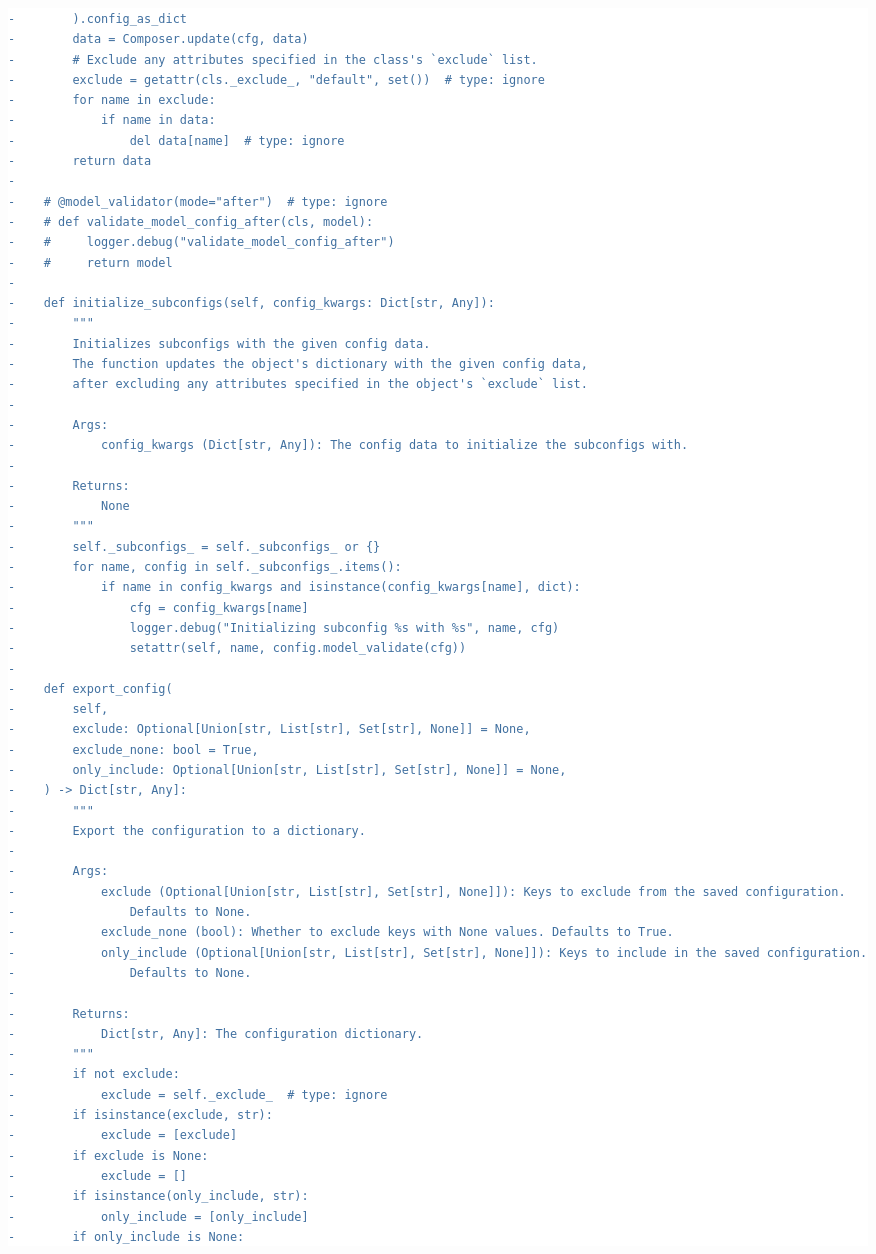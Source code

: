 ```diff
-        ).config_as_dict
-        data = Composer.update(cfg, data)
-        # Exclude any attributes specified in the class's `exclude` list.
-        exclude = getattr(cls._exclude_, "default", set())  # type: ignore
-        for name in exclude:
-            if name in data:
-                del data[name]  # type: ignore
-        return data
-
-    # @model_validator(mode="after")  # type: ignore
-    # def validate_model_config_after(cls, model):
-    #     logger.debug("validate_model_config_after")
-    #     return model
-
-    def initialize_subconfigs(self, config_kwargs: Dict[str, Any]):
-        """
-        Initializes subconfigs with the given config data.
-        The function updates the object's dictionary with the given config data,
-        after excluding any attributes specified in the object's `exclude` list.
-
-        Args:
-            config_kwargs (Dict[str, Any]): The config data to initialize the subconfigs with.
-
-        Returns:
-            None
-        """
-        self._subconfigs_ = self._subconfigs_ or {}
-        for name, config in self._subconfigs_.items():
-            if name in config_kwargs and isinstance(config_kwargs[name], dict):
-                cfg = config_kwargs[name]
-                logger.debug("Initializing subconfig %s with %s", name, cfg)
-                setattr(self, name, config.model_validate(cfg))
-
-    def export_config(
-        self,
-        exclude: Optional[Union[str, List[str], Set[str], None]] = None,
-        exclude_none: bool = True,
-        only_include: Optional[Union[str, List[str], Set[str], None]] = None,
-    ) -> Dict[str, Any]:
-        """
-        Export the configuration to a dictionary.
-
-        Args:
-            exclude (Optional[Union[str, List[str], Set[str], None]]): Keys to exclude from the saved configuration.
-                Defaults to None.
-            exclude_none (bool): Whether to exclude keys with None values. Defaults to True.
-            only_include (Optional[Union[str, List[str], Set[str], None]]): Keys to include in the saved configuration.
-                Defaults to None.
-
-        Returns:
-            Dict[str, Any]: The configuration dictionary.
-        """
-        if not exclude:
-            exclude = self._exclude_  # type: ignore
-        if isinstance(exclude, str):
-            exclude = [exclude]
-        if exclude is None:
-            exclude = []
-        if isinstance(only_include, str):
-            only_include = [only_include]
-        if only_include is None:
```